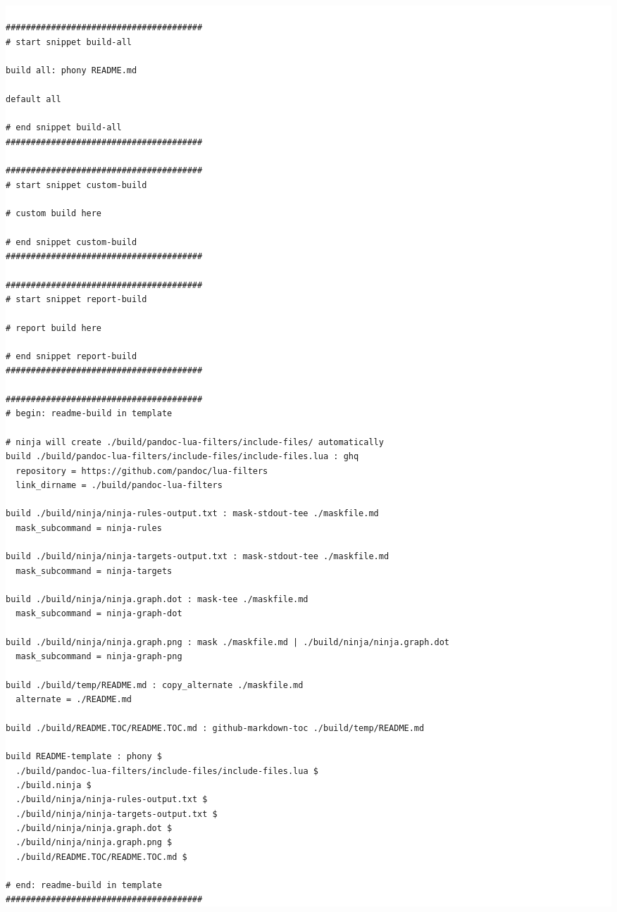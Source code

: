 ``` ninja

#######################################
# start snippet build-all

build all: phony README.md

default all

# end snippet build-all
#######################################

#######################################
# start snippet custom-build

# custom build here

# end snippet custom-build
#######################################

#######################################
# start snippet report-build

# report build here

# end snippet report-build
#######################################

#######################################
# begin: readme-build in template

# ninja will create ./build/pandoc-lua-filters/include-files/ automatically
build ./build/pandoc-lua-filters/include-files/include-files.lua : ghq
  repository = https://github.com/pandoc/lua-filters
  link_dirname = ./build/pandoc-lua-filters

build ./build/ninja/ninja-rules-output.txt : mask-stdout-tee ./maskfile.md
  mask_subcommand = ninja-rules

build ./build/ninja/ninja-targets-output.txt : mask-stdout-tee ./maskfile.md
  mask_subcommand = ninja-targets

build ./build/ninja/ninja.graph.dot : mask-tee ./maskfile.md
  mask_subcommand = ninja-graph-dot

build ./build/ninja/ninja.graph.png : mask ./maskfile.md | ./build/ninja/ninja.graph.dot
  mask_subcommand = ninja-graph-png

build ./build/temp/README.md : copy_alternate ./maskfile.md
  alternate = ./README.md

build ./build/README.TOC/README.TOC.md : github-markdown-toc ./build/temp/README.md

build README-template : phony $
  ./build/pandoc-lua-filters/include-files/include-files.lua $
  ./build.ninja $
  ./build/ninja/ninja-rules-output.txt $
  ./build/ninja/ninja-targets-output.txt $
  ./build/ninja/ninja.graph.dot $
  ./build/ninja/ninja.graph.png $
  ./build/README.TOC/README.TOC.md $

# end: readme-build in template
#######################################
```